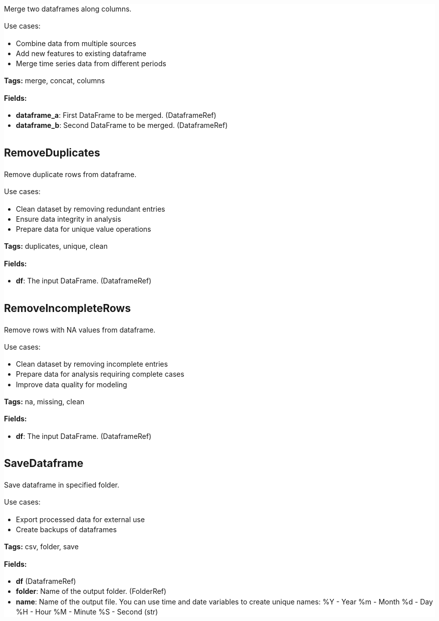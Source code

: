Merge two dataframes along columns.

Use cases:
- Combine data from multiple sources
- Add new features to existing dataframe
- Merge time series data from different periods

**Tags:** merge, concat, columns

**Fields:**
- **dataframe_a**: First DataFrame to be merged. (DataframeRef)
- **dataframe_b**: Second DataFrame to be merged. (DataframeRef)


## RemoveDuplicates

Remove duplicate rows from dataframe.

Use cases:
- Clean dataset by removing redundant entries
- Ensure data integrity in analysis
- Prepare data for unique value operations

**Tags:** duplicates, unique, clean

**Fields:**
- **df**: The input DataFrame. (DataframeRef)


## RemoveIncompleteRows

Remove rows with NA values from dataframe.

Use cases:
- Clean dataset by removing incomplete entries
- Prepare data for analysis requiring complete cases
- Improve data quality for modeling

**Tags:** na, missing, clean

**Fields:**
- **df**: The input DataFrame. (DataframeRef)


## SaveDataframe

Save dataframe in specified folder.

Use cases:
- Export processed data for external use
- Create backups of dataframes

**Tags:** csv, folder, save

**Fields:**
- **df** (DataframeRef)
- **folder**: Name of the output folder. (FolderRef)
- **name**: 
        Name of the output file.
        You can use time and date variables to create unique names:
        %Y - Year
        %m - Month
        %d - Day
        %H - Hour
        %M - Minute
        %S - Second
         (str)
